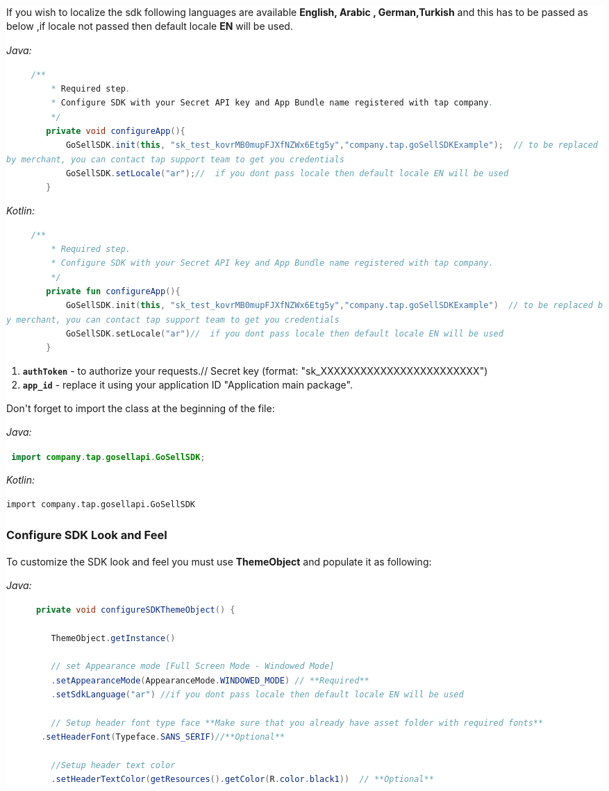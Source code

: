 If you wish to localize the sdk following languages are available **English, Arabic , German,Turkish** and this has to be passed as below ,if locale not passed then default locale **EN** will be used.

*Java:*
```java
     /**
         * Required step.
         * Configure SDK with your Secret API key and App Bundle name registered with tap company.
         */
        private void configureApp(){
            GoSellSDK.init(this, "sk_test_kovrMB0mupFJXfNZWx6Etg5y","company.tap.goSellSDKExample");  // to be replaced by merchant, you can contact tap support team to get you credentials
            GoSellSDK.setLocale("ar");//  if you dont pass locale then default locale EN will be used
        }
```
*Kotlin:*
```kotlin
     /**
         * Required step.
         * Configure SDK with your Secret API key and App Bundle name registered with tap company.
         */
        private fun configureApp(){
            GoSellSDK.init(this, "sk_test_kovrMB0mupFJXfNZWx6Etg5y","company.tap.goSellSDKExample")  // to be replaced by merchant, you can contact tap support team to get you credentials
            GoSellSDK.setLocale("ar")//  if you dont pass locale then default locale EN will be used
        }
```
1. **`authToken`** - to authorize your requests.// Secret key (format: "sk_XXXXXXXXXXXXXXXXXXXXXXXX")
2. **`app_id`** - replace it using your application ID "Application main package".

Don't forget to import the class at the beginning of the file:

*Java:*

```java
 import company.tap.gosellapi.GoSellSDK;
```
*Kotlin:*

```koltin
import company.tap.gosellapi.GoSellSDK
```


<a name="configure_sdk_look_and_feel"></a>
### Configure SDK Look and Feel
 To customize the SDK look and feel you must use **ThemeObject** and populate it as following:

*Java:*

 ```java
       private void configureSDKThemeObject() {

          ThemeObject.getInstance()

          // set Appearance mode [Full Screen Mode - Windowed Mode]
          .setAppearanceMode(AppearanceMode.WINDOWED_MODE) // **Required**
          .setSdkLanguage("ar") //if you dont pass locale then default locale EN will be used

          // Setup header font type face **Make sure that you already have asset folder with required fonts**
        .setHeaderFont(Typeface.SANS_SERIF)//**Optional**

          //Setup header text color
          .setHeaderTextColor(getResources().getColor(R.color.black1))  // **Optional**
 ```